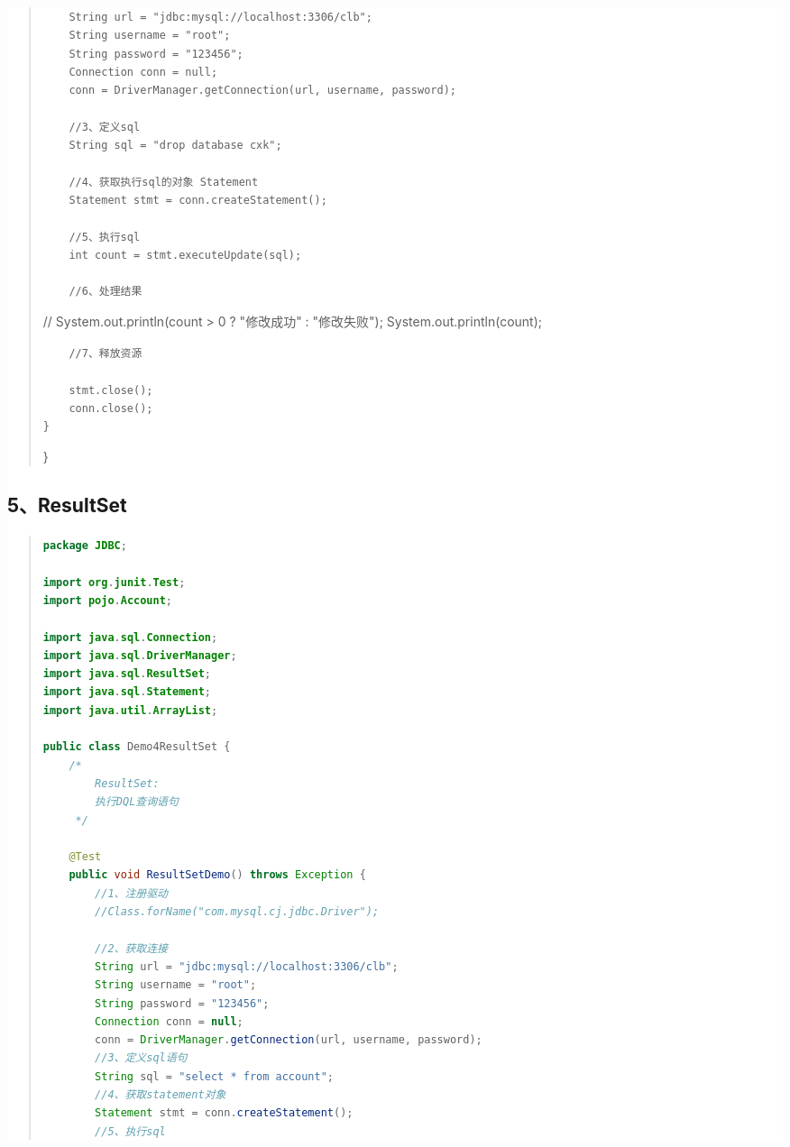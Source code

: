 >         String url = "jdbc:mysql://localhost:3306/clb";
>         String username = "root";
>         String password = "123456";
>         Connection conn = null;
>         conn = DriverManager.getConnection(url, username, password);
> 
>         //3、定义sql
>         String sql = "drop database cxk";
> 
>         //4、获取执行sql的对象 Statement
>         Statement stmt = conn.createStatement();
> 
>         //5、执行sql
>         int count = stmt.executeUpdate(sql);
> 
>         //6、处理结果
> //        System.out.println(count > 0 ? "修改成功" : "修改失败");
>         System.out.println(count);
> 
>         //7、释放资源
> 
>         stmt.close();
>         conn.close();
>     }
> }
> ```

## 5、ResultSet

> ```java
> package JDBC;
> 
> import org.junit.Test;
> import pojo.Account;
> 
> import java.sql.Connection;
> import java.sql.DriverManager;
> import java.sql.ResultSet;
> import java.sql.Statement;
> import java.util.ArrayList;
> 
> public class Demo4ResultSet {
>     /*
>         ResultSet:
>         执行DQL查询语句
>      */
> 
>     @Test
>     public void ResultSetDemo() throws Exception {
>         //1、注册驱动
>         //Class.forName("com.mysql.cj.jdbc.Driver");
> 
>         //2、获取连接
>         String url = "jdbc:mysql://localhost:3306/clb";
>         String username = "root";
>         String password = "123456";
>         Connection conn = null;
>         conn = DriverManager.getConnection(url, username, password);
>         //3、定义sql语句
>         String sql = "select * from account";
>         //4、获取statement对象
>         Statement stmt = conn.createStatement();
>         //5、执行sql